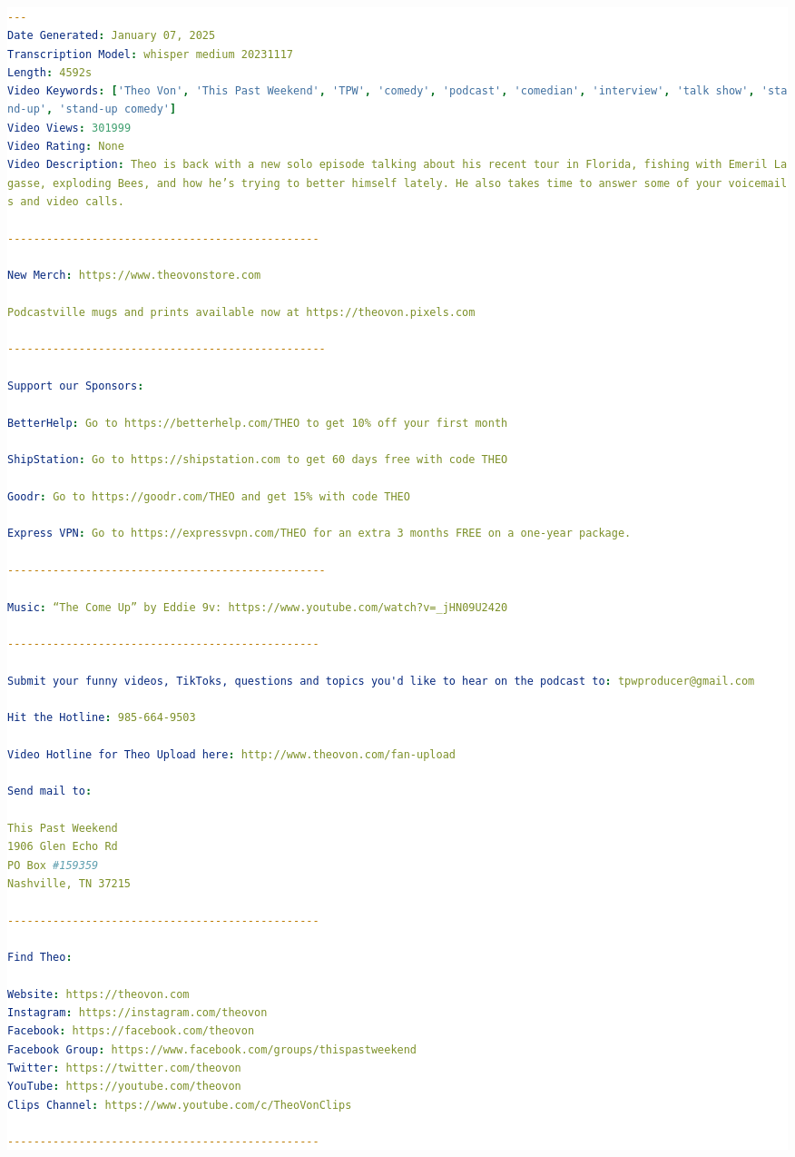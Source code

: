 ```yaml
---
Date Generated: January 07, 2025
Transcription Model: whisper medium 20231117
Length: 4592s
Video Keywords: ['Theo Von', 'This Past Weekend', 'TPW', 'comedy', 'podcast', 'comedian', 'interview', 'talk show', 'stand-up', 'stand-up comedy']
Video Views: 301999
Video Rating: None
Video Description: Theo is back with a new solo episode talking about his recent tour in Florida, fishing with Emeril Lagasse, exploding Bees, and how he’s trying to better himself lately. He also takes time to answer some of your voicemails and video calls. 

------------------------------------------------

New Merch: https://www.theovonstore.com

Podcastville mugs and prints available now at https://theovon.pixels.com

-------------------------------------------------

Support our Sponsors:

BetterHelp: Go to https://betterhelp.com/THEO to get 10% off your first month

ShipStation: Go to https://shipstation.com to get 60 days free with code THEO

Goodr: Go to https://goodr.com/THEO and get 15% with code THEO

Express VPN: Go to https://expressvpn.com/THEO for an extra 3 months FREE on a one-year package. 

-------------------------------------------------

Music: “The Come Up” by Eddie 9v: https://www.youtube.com/watch?v=_jHN09U2420 

------------------------------------------------

Submit your funny videos, TikToks, questions and topics you'd like to hear on the podcast to: tpwproducer@gmail.com

Hit the Hotline: 985-664-9503

Video Hotline for Theo Upload here: http://www.theovon.com/fan-upload

Send mail to:

This Past Weekend
1906 Glen Echo Rd
PO Box #159359
Nashville, TN 37215

------------------------------------------------

Find Theo:

Website: https://theovon.com
Instagram: https://instagram.com/theovon
Facebook: https://facebook.com/theovon
Facebook Group: https://www.facebook.com/groups/thispastweekend
Twitter: https://twitter.com/theovon
YouTube: https://youtube.com/theovon
Clips Channel: https://www.youtube.com/c/TheoVonClips

------------------------------------------------
```